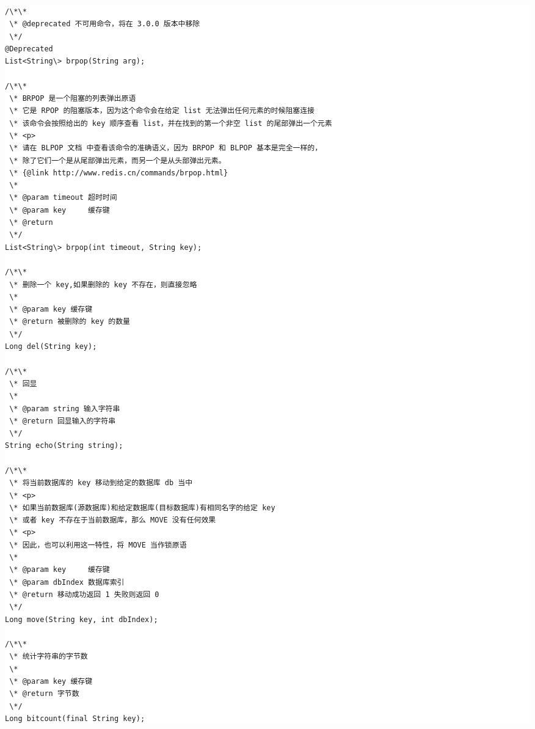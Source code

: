     /\*\*
     \* @deprecated 不可用命令，将在 3.0.0 版本中移除
     \*/
    @Deprecated
    List<String\> brpop(String arg);

    /\*\*
     \* BRPOP 是一个阻塞的列表弹出原语
     \* 它是 RPOP 的阻塞版本，因为这个命令会在给定 list 无法弹出任何元素的时候阻塞连接
     \* 该命令会按照给出的 key 顺序查看 list，并在找到的第一个非空 list 的尾部弹出一个元素
     \* <p>
     \* 请在 BLPOP 文档 中查看该命令的准确语义，因为 BRPOP 和 BLPOP 基本是完全一样的，
     \* 除了它们一个是从尾部弹出元素，而另一个是从头部弹出元素。
     \* {@link http://www.redis.cn/commands/brpop.html}
     \*
     \* @param timeout 超时时间
     \* @param key     缓存键
     \* @return
     \*/
    List<String\> brpop(int timeout, String key);

    /\*\*
     \* 删除一个 key,如果删除的 key 不存在，则直接忽略
     \*
     \* @param key 缓存键
     \* @return 被删除的 key 的数量
     \*/
    Long del(String key);

    /\*\*
     \* 回显
     \*
     \* @param string 输入字符串
     \* @return 回显输入的字符串
     \*/
    String echo(String string);

    /\*\*
     \* 将当前数据库的 key 移动到给定的数据库 db 当中
     \* <p>
     \* 如果当前数据库(源数据库)和给定数据库(目标数据库)有相同名字的给定 key
     \* 或者 key 不存在于当前数据库，那么 MOVE 没有任何效果
     \* <p>
     \* 因此，也可以利用这一特性，将 MOVE 当作锁原语
     \*
     \* @param key     缓存键
     \* @param dbIndex 数据库索引
     \* @return 移动成功返回 1 失败则返回 0
     \*/
    Long move(String key, int dbIndex);

    /\*\*
     \* 统计字符串的字节数
     \*
     \* @param key 缓存键
     \* @return 字节数
     \*/
    Long bitcount(final String key);
